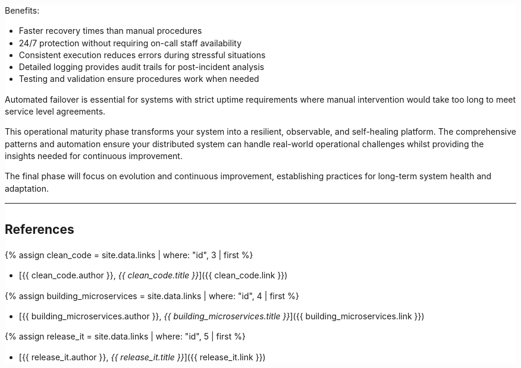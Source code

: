 Benefits:
- Faster recovery times than manual procedures
- 24/7 protection without requiring on-call staff availability
- Consistent execution reduces errors during stressful situations
- Detailed logging provides audit trails for post-incident analysis
- Testing and validation ensure procedures work when needed

Automated failover is essential for systems with strict uptime requirements where manual intervention would take too long to meet service level agreements.

This operational maturity phase transforms your system into a resilient, observable, and self-healing platform. The comprehensive patterns and automation ensure your distributed system can handle real-world operational challenges whilst providing the insights needed for continuous improvement.

The final phase will focus on evolution and continuous improvement, establishing practices for long-term system health and adaptation.

---

## References

{% assign clean_code = site.data.links | where: "id", 3 | first %}
- [{{ clean_code.author }}, _{{ clean_code.title }}_]({{ clean_code.link }})

{% assign building_microservices = site.data.links | where: "id", 4 | first %}
- [{{ building_microservices.author }}, _{{ building_microservices.title }}_]({{ building_microservices.link }})

{% assign release_it = site.data.links | where: "id", 5 | first %}
- [{{ release_it.author }}, _{{ release_it.title }}_]({{ release_it.link }})
